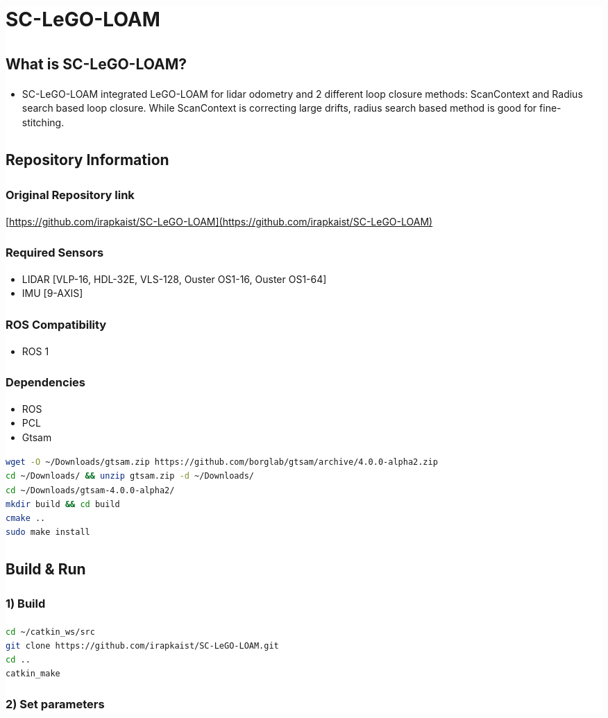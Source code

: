 # SC-LeGO-LOAM


## What is SC-LeGO-LOAM?

- SC-LeGO-LOAM integrated LeGO-LOAM for lidar odometry and 2 different loop closure methods: ScanContext and Radius search based loop closure. While ScanContext is correcting large drifts, radius search based method is good for fine-stitching.


## Repository Information

### Original Repository link

[https://github.com/irapkaist/SC-LeGO-LOAM](https://github.com/irapkaist/SC-LeGO-LOAM)

### Required Sensors

- LIDAR [VLP-16, HDL-32E, VLS-128, Ouster OS1-16, Ouster OS1-64]
- IMU [9-AXIS]

### ROS Compatibility

- ROS 1

### Dependencies

- ROS
- PCL
- Gtsam

```bash
wget -O ~/Downloads/gtsam.zip https://github.com/borglab/gtsam/archive/4.0.0-alpha2.zip
cd ~/Downloads/ && unzip gtsam.zip -d ~/Downloads/
cd ~/Downloads/gtsam-4.0.0-alpha2/
mkdir build && cd build
cmake ..
sudo make install
```

## Build & Run

### 1) Build

```bash
cd ~/catkin_ws/src
git clone https://github.com/irapkaist/SC-LeGO-LOAM.git
cd ..
catkin_make
```

### 2) Set parameters
